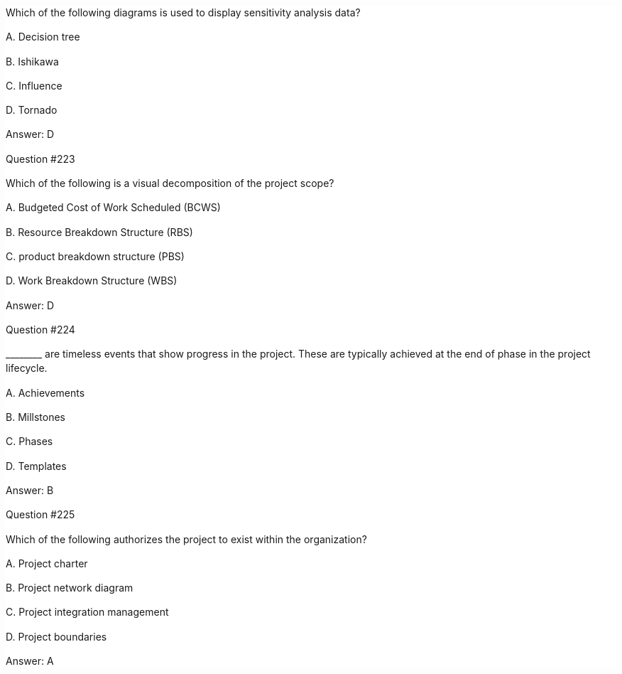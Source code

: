 Which of the following diagrams is used to display sensitivity analysis data?


A. Decision tree

B. Ishikawa

C. Influence

D. Tornado

Answer: D



Question #223 

Which of the following is a visual decomposition of the project scope?


A. Budgeted Cost of Work Scheduled (BCWS)

B. Resource Breakdown Structure (RBS)

C. product breakdown structure (PBS)

D. Work Breakdown Structure (WBS)

Answer: D



Question #224 

________ are timeless events that show progress in the project.
These are typically achieved at the end of phase in the project lifecycle.


A. Achievements

B. Millstones

C. Phases

D. Templates

Answer: B



Question #225 

Which of the following authorizes the project to exist within the organization?


A. Project charter

B. Project network diagram

C. Project integration management

D. Project boundaries

Answer: A





